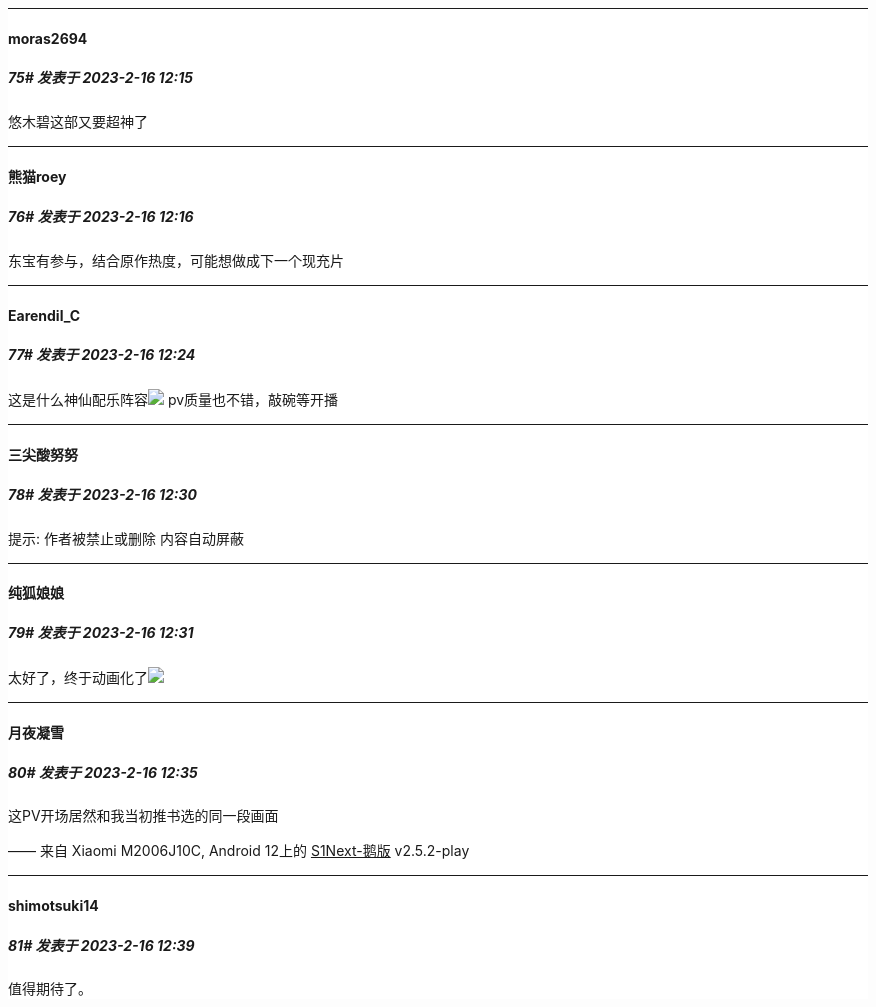 *****

####  moras2694  
##### 75#       发表于 2023-2-16 12:15

悠木碧这部又要超神了

*****

####  熊猫roey  
##### 76#       发表于 2023-2-16 12:16

东宝有参与，结合原作热度，可能想做成下一个现充片

*****

####  Earendil_C  
##### 77#       发表于 2023-2-16 12:24

这是什么神仙配乐阵容<img src="https://static.saraba1st.com/image/smiley/face2017/067.png" referrerpolicy="no-referrer">
pv质量也不错，敲碗等开播

*****

####  三尖酸努努  
##### 78#       发表于 2023-2-16 12:30

提示: 作者被禁止或删除 内容自动屏蔽

*****

####  纯狐娘娘  
##### 79#       发表于 2023-2-16 12:31

太好了，终于动画化了<img src="https://static.saraba1st.com/image/smiley/face2017/033.png" referrerpolicy="no-referrer">

*****

####  月夜凝雪  
##### 80#       发表于 2023-2-16 12:35

这PV开场居然和我当初推书选的同一段画面

—— 来自 Xiaomi M2006J10C, Android 12上的 [S1Next-鹅版](https://github.com/ykrank/S1-Next/releases) v2.5.2-play

*****

####  shimotsuki14  
##### 81#       发表于 2023-2-16 12:39

值得期待了。
